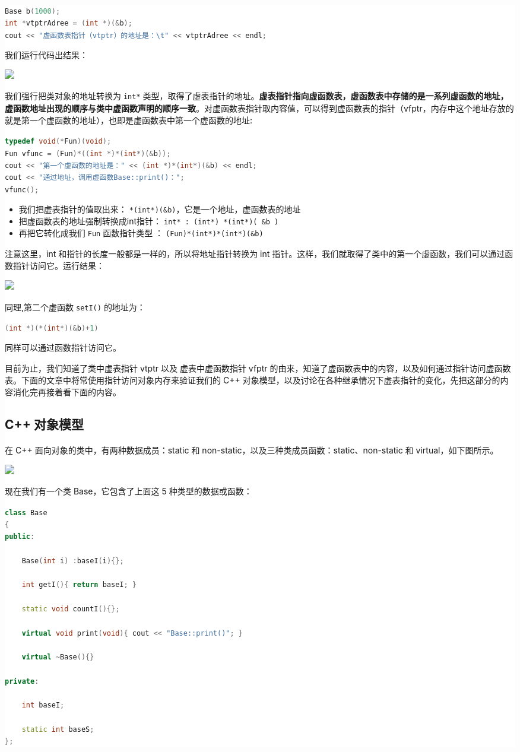 ```c++
Base b(1000);
int *vtptrAdree = (int *)(&b);  
cout << "虚函数表指针（vtptr）的地址是：\t" << vtptrAdree << endl;
```

我们运行代码出结果：  

![](/images/posts/cplusplus/object_memory_model/result1.jpg)  

我们强行把类对象的地址转换为 `int*` 类型，取得了虚表指针的地址。**虚表指针指向虚函数表，虚函数表中存储的是一系列虚函数的地址，虚函数地址出现的顺序与类中虚函数声明的顺序一致**。对虚函数表指针取内容值，可以得到虚函数表的指针（vfptr，内存中这个地址存放的就是第一个虚函数的地址），也即是虚函数表中第一个虚函数的地址:  

```c++
typedef void(*Fun)(void);
Fun vfunc = (Fun)*((int *)*(int*)(&b));
cout << "第一个虚函数的地址是：" << (int *)*(int*)(&b) << endl;
cout << "通过地址，调用虚函数Base::print()：";
vfunc();
```

* 我们把虚表指针的值取出来： `*(int*)(&b)`，它是一个地址，虚函数表的地址
* 把虚函数表的地址强制转换成int指针： `int* : (int*) *(int*)( &b )`
* 再把它转化成我们 `Fun` 函数指针类型 ： `(Fun)*(int*)*(int*)(&b)`  

注意这里，int 和指针的长度一般都是一样的，所以将地址指针转换为 int 指针。这样，我们就取得了类中的第一个虚函数，我们可以通过函数指针访问它。运行结果：

![](/images/posts/cplusplus/object_memory_model/result2.jpg)

同理,第二个虚函数 `setI()` 的地址为：

```c++
(int *)(*(int*)(&b)+1)
```

同样可以通过函数指针访问它。

目前为止，我们知道了类中虚表指针 vtptr 以及 虚表中虚函数指针 vfptr 的由来，知道了虚函数表中的内容，以及如何通过指针访问虚函数表。下面的文章中将常使用指针访问对象内存来验证我们的 C++ 对象模型，以及讨论在各种继承情况下虚表指针的变化，先把这部分的内容消化完再接着看下面的内容。

## C++ 对象模型

在 C++ 面向对象的类中，有两种数据成员：static 和 non-static，以及三种类成员函数：static、non-static 和 virtual，如下图所示。

![](/images/posts/cplusplus/object_memory_model/class_members.png)

现在我们有一个类 Base，它包含了上面这 5 种类型的数据或函数：

```c++
class Base
{
public:
    
    Base(int i) :baseI(i){};
    
    int getI(){ return baseI; }
    
    static void countI(){};
    
    virtual void print(void){ cout << "Base::print()"; }

    virtual ~Base(){}
    
private:
    
    int baseI;
    
    static int baseS;
}; 
```